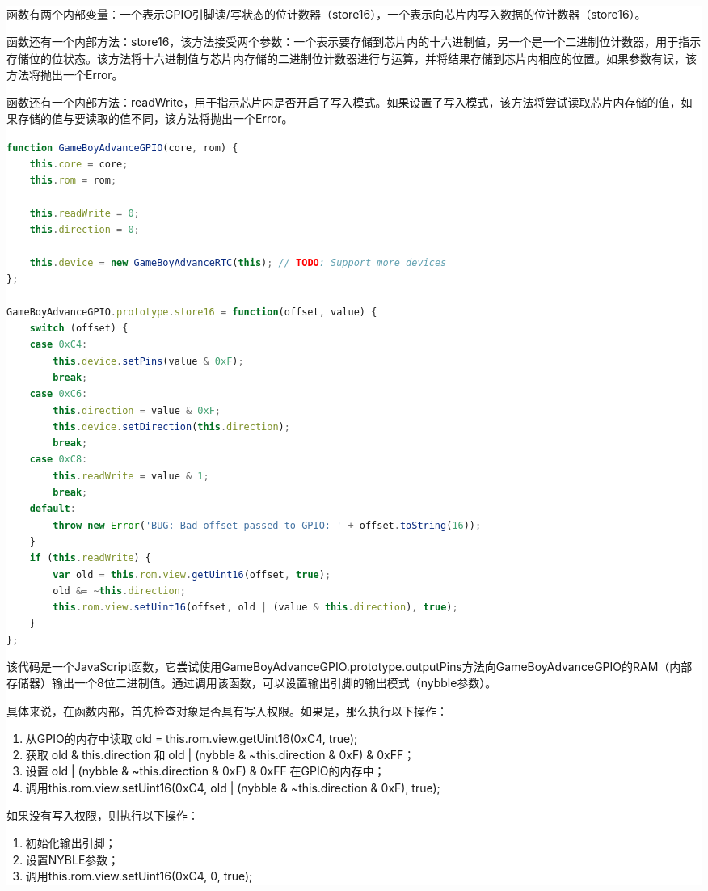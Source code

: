 函数有两个内部变量：一个表示GPIO引脚读/写状态的位计数器（store16），一个表示向芯片内写入数据的位计数器（store16）。

函数还有一个内部方法：store16，该方法接受两个参数：一个表示要存储到芯片内的十六进制值，另一个是一个二进制位计数器，用于指示存储位的位状态。该方法将十六进制值与芯片内存储的二进制位计数器进行与运算，并将结果存储到芯片内相应的位置。如果参数有误，该方法将抛出一个Error。

函数还有一个内部方法：readWrite，用于指示芯片内是否开启了写入模式。如果设置了写入模式，该方法将尝试读取芯片内存储的值，如果存储的值与要读取的值不同，该方法将抛出一个Error。


```js
function GameBoyAdvanceGPIO(core, rom) {
	this.core = core;
	this.rom = rom;

	this.readWrite = 0;
	this.direction = 0;

	this.device = new GameBoyAdvanceRTC(this); // TODO: Support more devices
};

GameBoyAdvanceGPIO.prototype.store16 = function(offset, value) {
	switch (offset) {
	case 0xC4:
		this.device.setPins(value & 0xF);
		break;
	case 0xC6:
		this.direction = value & 0xF;
		this.device.setDirection(this.direction);
		break;
	case 0xC8:
		this.readWrite = value & 1;
		break;
	default:
		throw new Error('BUG: Bad offset passed to GPIO: ' + offset.toString(16));
	}
	if (this.readWrite) {
		var old = this.rom.view.getUint16(offset, true);
		old &= ~this.direction;
		this.rom.view.setUint16(offset, old | (value & this.direction), true);
	}
};

```

该代码是一个JavaScript函数，它尝试使用GameBoyAdvanceGPIO.prototype.outputPins方法向GameBoyAdvanceGPIO的RAM（内部存储器）输出一个8位二进制值。通过调用该函数，可以设置输出引脚的输出模式（nybble参数）。

具体来说，在函数内部，首先检查对象是否具有写入权限。如果是，那么执行以下操作：

1. 从GPIO的内存中读取 old = this.rom.view.getUint16(0xC4, true);
2. 获取 old & this.direction 和 old | (nybble & ~this.direction & 0xF) & 0xFF；
3. 设置 old | (nybble & ~this.direction & 0xF) & 0xFF 在GPIO的内存中；
4. 调用this.rom.view.setUint16(0xC4, old | (nybble & ~this.direction & 0xF), true);

如果没有写入权限，则执行以下操作：

1. 初始化输出引脚；
2. 设置NYBLE参数；
3. 调用this.rom.view.setUint16(0xC4, 0, true);
